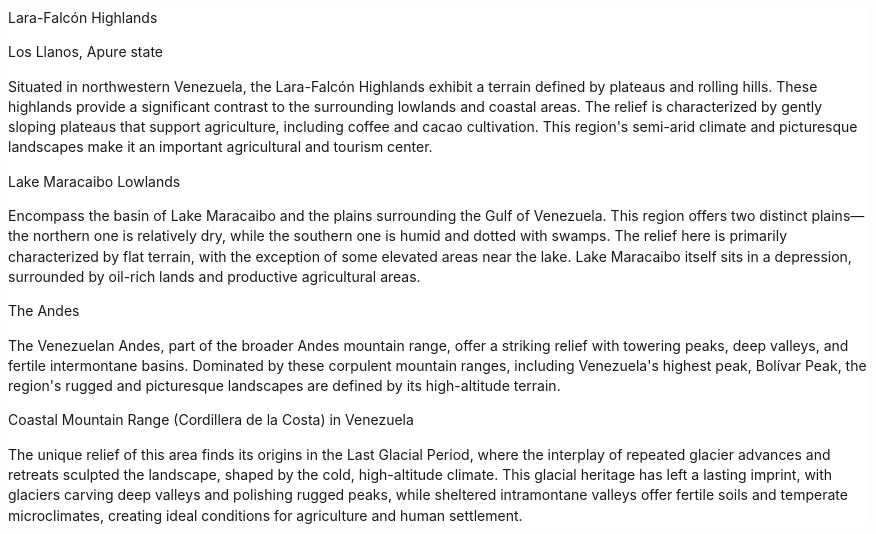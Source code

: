




Lara-Falcón Highlands







Los Llanos, Apure state



Situated in northwestern Venezuela, the Lara-Falcón Highlands exhibit a terrain defined by plateaus and rolling hills. These highlands provide a significant contrast to the surrounding lowlands and coastal areas. The relief is characterized by gently sloping plateaus that support agriculture, including coffee and cacao cultivation. This region's semi-arid climate and picturesque landscapes make it an important agricultural and tourism center.







Lake Maracaibo Lowlands



Encompass the basin of Lake Maracaibo and the plains surrounding the Gulf of Venezuela. This region offers two distinct plains—the northern one is relatively dry, while the southern one is humid and dotted with swamps. The relief here is primarily characterized by flat terrain, with the exception of some elevated areas near the lake. Lake Maracaibo itself sits in a depression, surrounded by oil-rich lands and productive agricultural areas.







The Andes



The Venezuelan Andes, part of the broader Andes mountain range, offer a striking relief with towering peaks, deep valleys, and fertile intermontane basins. Dominated by these corpulent mountain ranges, including Venezuela's highest peak, Bolívar Peak, the region's rugged and picturesque landscapes are defined by its high-altitude terrain.











Coastal Mountain Range (Cordillera de la Costa) in Venezuela



The unique relief of this area finds its origins in the Last Glacial Period, where the interplay of repeated glacier advances and retreats sculpted the landscape, shaped by the cold, high-altitude climate. This glacial heritage has left a lasting imprint, with glaciers carving deep valleys and polishing rugged peaks, while sheltered intramontane valleys offer fertile soils and temperate microclimates, creating ideal conditions for agriculture and human settlement.
